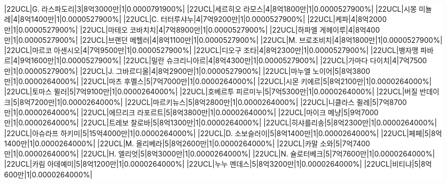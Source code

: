 |22UCL|G. 라스파도리|3|8억3000만|1|0.0000791900%|
|22UCL|세르히오 라모스|4|8억1800만|1|0.0000527900%|
|22UCL|시몽 미뇰레|4|8억1400만|1|0.0000527900%|
|22UCL|C. 터터루샤누|4|7억9200만|1|0.0000527900%|
|22UCL|케파|4|8억2000만|1|0.0000527900%|
|22UCL|마테오 코바치치|4|7억8900만|1|0.0000527900%|
|22UCL|하파엘 게헤이루|4|8억400만|1|0.0000527900%|
|22UCL|브랜던 메헬러|4|8억1100만|1|0.0000527900%|
|22UCL|M. 브로조비치|4|8억1800만|1|0.0000527900%|
|22UCL|마르코 아센시오|4|7억9500만|1|0.0000527900%|
|22UCL|디오구 조타|4|8억2300만|1|0.0000527900%|
|22UCL|뱅자맹 파바르|4|9억1600만|1|0.0000527900%|
|22UCL|밀란 슈크리니아르|4|8억4300만|1|0.0000527900%|
|22UCL|가마다 다이치|4|7억7500만|1|0.0000527900%|
|22UCL|J. 그바르디올|4|8억2900만|1|0.0000527900%|
|22UCL|마누엘 노이어|5|8억3800만|1|0.0000264000%|
|22UCL|마츠 후멜스|5|7억7000만|1|0.0000264000%|
|22UCL|시몬 키에르|5|8억2100만|1|0.0000264000%|
|22UCL|토마스 뮐러|5|7억9100만|1|0.0000264000%|
|22UCL|호베르투 피르미누|5|7억5300만|1|0.0000264000%|
|22UCL|버질 반데이크|5|8억7200만|1|0.0000264000%|
|22UCL|마르키뉴스|5|8억2800만|1|0.0000264000%|
|22UCL|니클라스 쥘레|5|7억8700만|1|0.0000264000%|
|22UCL|에므리크 라포르트|5|8억3800만|1|0.0000264000%|
|22UCL|마이크 메냥|5|9억7000만|1|0.0000264000%|
|22UCL|트레보 찰로바|5|8억1300만|1|0.0000264000%|
|22UCL|히샤를리송|5|8억2300만|1|0.0000264000%|
|22UCL|아슈라프 하키미|5|15억4000만|1|0.0000264000%|
|22UCL|D. 소보슬러이|5|8억1400만|1|0.0000264000%|
|22UCL|페페|5|8억1400만|1|0.0000264000%|
|22UCL|M. 올리베라|5|8억2600만|1|0.0000264000%|
|22UCL|카말 소와|5|7억7400만|1|0.0000264000%|
|22UCL|H. 엘리엇|5|8억3000만|1|0.0000264000%|
|22UCL|N. 슐로터베크|5|7억7600만|1|0.0000264000%|
|22UCL|카림 아데예미|5|8억1200만|1|0.0000264000%|
|22UCL|누누 멘데스|5|8억3200만|1|0.0000264000%|
|22UCL|비티냐|5|8억600만|1|0.0000264000%|